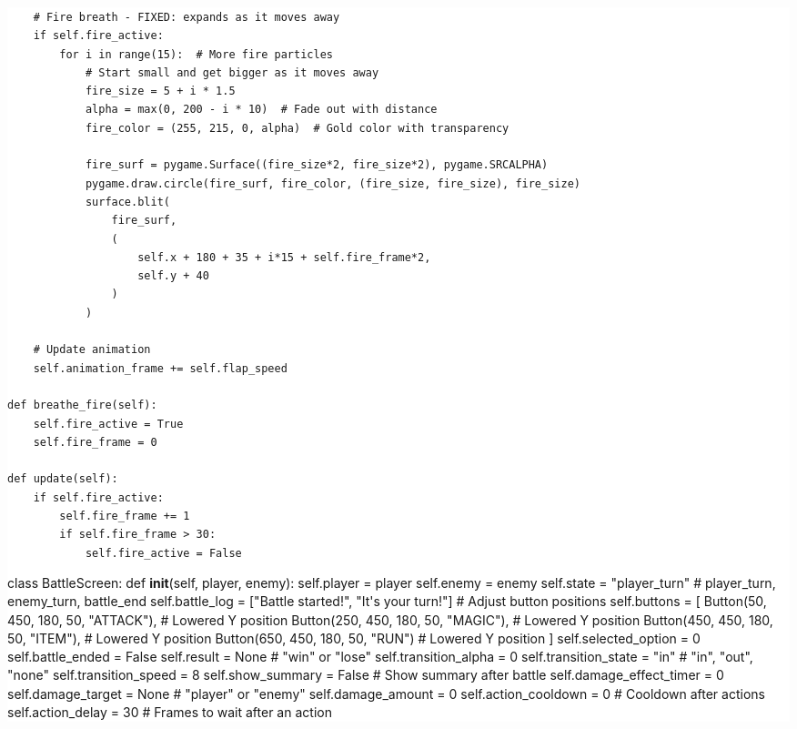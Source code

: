         # Fire breath - FIXED: expands as it moves away
        if self.fire_active:
            for i in range(15):  # More fire particles
                # Start small and get bigger as it moves away
                fire_size = 5 + i * 1.5
                alpha = max(0, 200 - i * 10)  # Fade out with distance
                fire_color = (255, 215, 0, alpha)  # Gold color with transparency
                
                fire_surf = pygame.Surface((fire_size*2, fire_size*2), pygame.SRCALPHA)
                pygame.draw.circle(fire_surf, fire_color, (fire_size, fire_size), fire_size)
                surface.blit(
                    fire_surf, 
                    (
                        self.x + 180 + 35 + i*15 + self.fire_frame*2, 
                        self.y + 40
                    )
                )
        
        # Update animation
        self.animation_frame += self.flap_speed
        
    def breathe_fire(self):
        self.fire_active = True
        self.fire_frame = 0
        
    def update(self):
        if self.fire_active:
            self.fire_frame += 1
            if self.fire_frame > 30:
                self.fire_active = False

class BattleScreen:
    def __init__(self, player, enemy):
        self.player = player
        self.enemy = enemy
        self.state = "player_turn"  # player_turn, enemy_turn, battle_end
        self.battle_log = ["Battle started!", "It's your turn!"]
        # Adjust button positions
        self.buttons = [
            Button(50, 450, 180, 50, "ATTACK"),   # Lowered Y position
            Button(250, 450, 180, 50, "MAGIC"),   # Lowered Y position
            Button(450, 450, 180, 50, "ITEM"),    # Lowered Y position
            Button(650, 450, 180, 50, "RUN")      # Lowered Y position
        ]
        self.selected_option = 0
        self.battle_ended = False
        self.result = None  # "win" or "lose"
        self.transition_alpha = 0
        self.transition_state = "in"  # "in", "out", "none"
        self.transition_speed = 8
        self.show_summary = False  # Show summary after battle
        self.damage_effect_timer = 0
        self.damage_target = None  # "player" or "enemy"
        self.damage_amount = 0
        self.action_cooldown = 0  # Cooldown after actions
        self.action_delay = 30  # Frames to wait after an action
        
